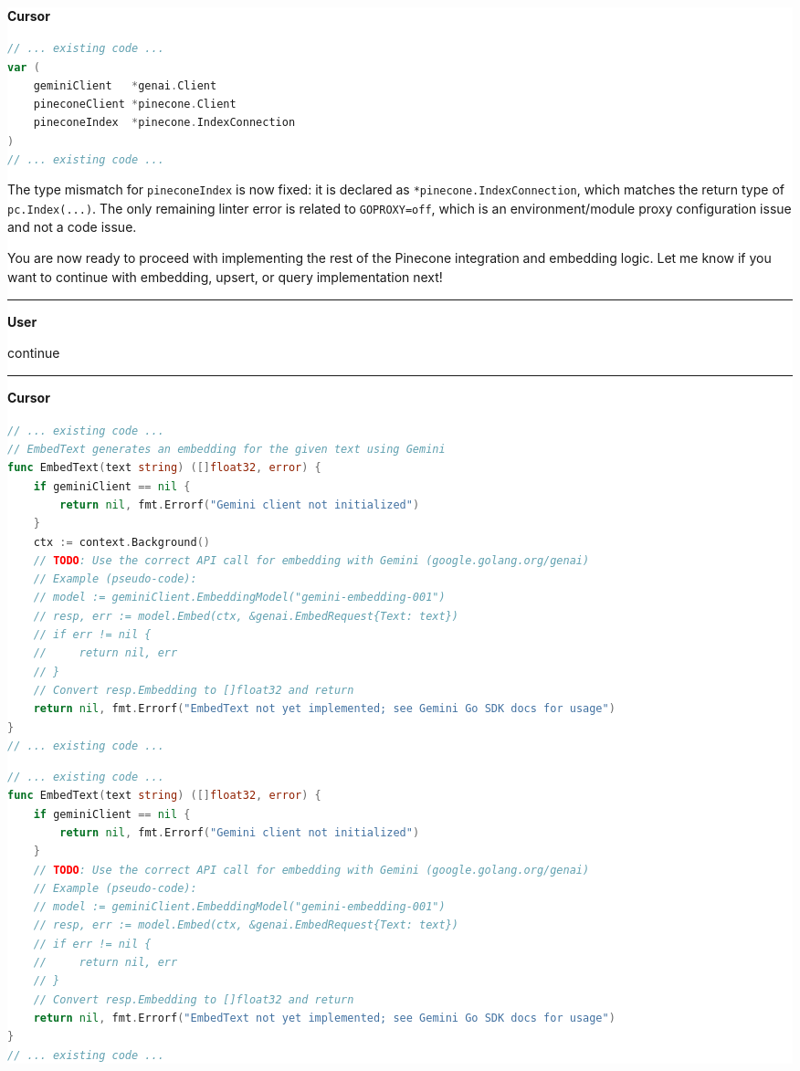 
**Cursor**

```go
// ... existing code ...
var (
	geminiClient   *genai.Client
	pineconeClient *pinecone.Client
	pineconeIndex  *pinecone.IndexConnection
)
// ... existing code ...
```

The type mismatch for `pineconeIndex` is now fixed: it is declared as `*pinecone.IndexConnection`, which matches the return type of `pc.Index(...)`. The only remaining linter error is related to `GOPROXY=off`, which is an environment/module proxy configuration issue and not a code issue.

You are now ready to proceed with implementing the rest of the Pinecone integration and embedding logic. Let me know if you want to continue with embedding, upsert, or query implementation next!

---

**User**

continue

---

**Cursor**

```go
// ... existing code ...
// EmbedText generates an embedding for the given text using Gemini
func EmbedText(text string) ([]float32, error) {
	if geminiClient == nil {
		return nil, fmt.Errorf("Gemini client not initialized")
	}
	ctx := context.Background()
	// TODO: Use the correct API call for embedding with Gemini (google.golang.org/genai)
	// Example (pseudo-code):
	// model := geminiClient.EmbeddingModel("gemini-embedding-001")
	// resp, err := model.Embed(ctx, &genai.EmbedRequest{Text: text})
	// if err != nil {
	//     return nil, err
	// }
	// Convert resp.Embedding to []float32 and return
	return nil, fmt.Errorf("EmbedText not yet implemented; see Gemini Go SDK docs for usage")
}
// ... existing code ...
```

```go
// ... existing code ...
func EmbedText(text string) ([]float32, error) {
	if geminiClient == nil {
		return nil, fmt.Errorf("Gemini client not initialized")
	}
	// TODO: Use the correct API call for embedding with Gemini (google.golang.org/genai)
	// Example (pseudo-code):
	// model := geminiClient.EmbeddingModel("gemini-embedding-001")
	// resp, err := model.Embed(ctx, &genai.EmbedRequest{Text: text})
	// if err != nil {
	//     return nil, err
	// }
	// Convert resp.Embedding to []float32 and return
	return nil, fmt.Errorf("EmbedText not yet implemented; see Gemini Go SDK docs for usage")
}
// ... existing code ...
```
